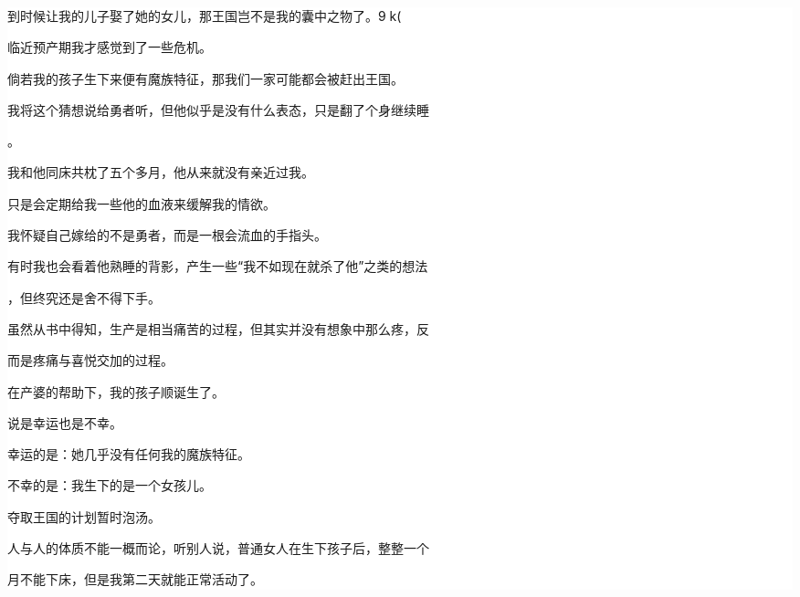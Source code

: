 



到时候让我的儿子娶了她的女儿，那王国岂不是我的囊中之物了。9   k(



临近预产期我才感觉到了一些危机。



倘若我的孩子生下来便有魔族特征，那我们一家可能都会被赶出王国。





我将这个猜想说给勇者听，但他似乎是没有什么表态，只是翻了个身继续睡

。

我和他同床共枕了五个多月，他从来就没有亲近过我。





只是会定期给我一些他的血液来缓解我的情欲。





我怀疑自己嫁给的不是勇者，而是一根会流血的手指头。





有时我也会看着他熟睡的背影，产生一些“我不如现在就杀了他”之类的想法

，但终究还是舍不得下手。



虽然从书中得知，生产是相当痛苦的过程，但其实并没有想象中那么疼，反

而是疼痛与喜悦交加的过程。



在产婆的帮助下，我的孩子顺诞生了。



说是幸运也是不幸。





幸运的是：她几乎没有任何我的魔族特征。





不幸的是：我生下的是一个女孩儿。



夺取王国的计划暂时泡汤。

人与人的体质不能一概而论，听别人说，普通女人在生下孩子后，整整一个

月不能下床，但是我第二天就能正常活动了。
